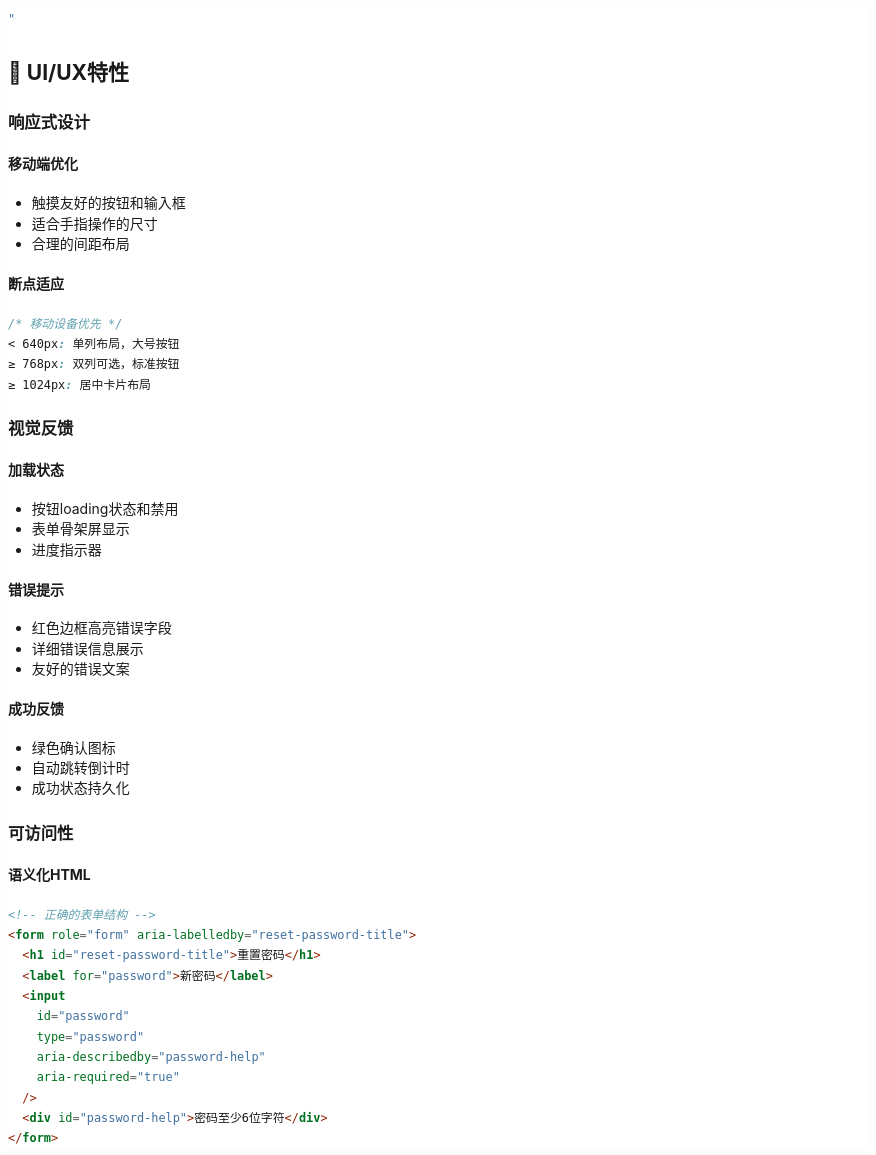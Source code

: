 ```bash
"
```

## 🎨 UI/UX特性

### 响应式设计

#### 移动端优化
- 触摸友好的按钮和输入框
- 适合手指操作的尺寸
- 合理的间距布局

#### 断点适应
```css
/* 移动设备优先 */
< 640px: 单列布局，大号按钮
≥ 768px: 双列可选，标准按钮
≥ 1024px: 居中卡片布局
```

### 视觉反馈

#### 加载状态
- 按钮loading状态和禁用
- 表单骨架屏显示
- 进度指示器

#### 错误提示
- 红色边框高亮错误字段
- 详细错误信息展示
- 友好的错误文案

#### 成功反馈
- 绿色确认图标
- 自动跳转倒计时
- 成功状态持久化

### 可访问性

#### 语义化HTML
```html
<!-- 正确的表单结构 -->
<form role="form" aria-labelledby="reset-password-title">
  <h1 id="reset-password-title">重置密码</h1>
  <label for="password">新密码</label>
  <input 
    id="password" 
    type="password" 
    aria-describedby="password-help"
    aria-required="true"
  />
  <div id="password-help">密码至少6位字符</div>
</form>
```
